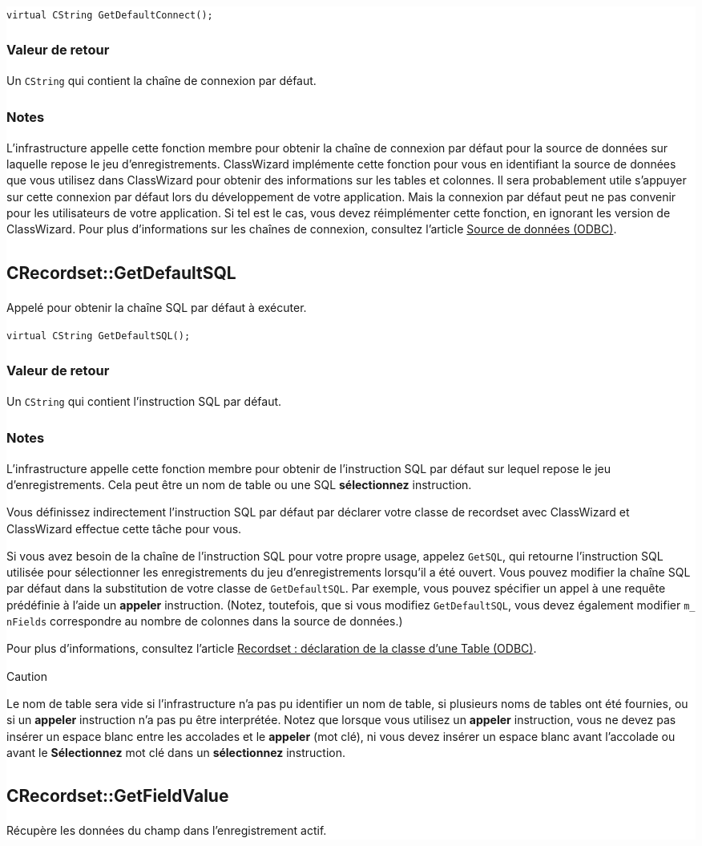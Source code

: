 ```  
virtual CString GetDefaultConnect();
```  
  
### <a name="return-value"></a>Valeur de retour  
 Un `CString` qui contient la chaîne de connexion par défaut.  
  
### <a name="remarks"></a>Notes  
 L’infrastructure appelle cette fonction membre pour obtenir la chaîne de connexion par défaut pour la source de données sur laquelle repose le jeu d’enregistrements. ClassWizard implémente cette fonction pour vous en identifiant la source de données que vous utilisez dans ClassWizard pour obtenir des informations sur les tables et colonnes. Il sera probablement utile s’appuyer sur cette connexion par défaut lors du développement de votre application. Mais la connexion par défaut peut ne pas convenir pour les utilisateurs de votre application. Si tel est le cas, vous devez réimplémenter cette fonction, en ignorant les version de ClassWizard. Pour plus d’informations sur les chaînes de connexion, consultez l’article [Source de données (ODBC)](../../data/odbc/data-source-odbc.md).  
  
##  <a name="getdefaultsql"></a>CRecordset::GetDefaultSQL  
 Appelé pour obtenir la chaîne SQL par défaut à exécuter.  
  
```  
virtual CString GetDefaultSQL();
```  
  
### <a name="return-value"></a>Valeur de retour  
 Un `CString` qui contient l’instruction SQL par défaut.  
  
### <a name="remarks"></a>Notes  
 L’infrastructure appelle cette fonction membre pour obtenir de l’instruction SQL par défaut sur lequel repose le jeu d’enregistrements. Cela peut être un nom de table ou une SQL **sélectionnez** instruction.  
  
 Vous définissez indirectement l’instruction SQL par défaut par déclarer votre classe de recordset avec ClassWizard et ClassWizard effectue cette tâche pour vous.  
  
 Si vous avez besoin de la chaîne de l’instruction SQL pour votre propre usage, appelez `GetSQL`, qui retourne l’instruction SQL utilisée pour sélectionner les enregistrements du jeu d’enregistrements lorsqu’il a été ouvert. Vous pouvez modifier la chaîne SQL par défaut dans la substitution de votre classe de `GetDefaultSQL`. Par exemple, vous pouvez spécifier un appel à une requête prédéfinie à l’aide un **appeler** instruction. (Notez, toutefois, que si vous modifiez `GetDefaultSQL`, vous devez également modifier `m_nFields` correspondre au nombre de colonnes dans la source de données.)  
  
 Pour plus d’informations, consultez l’article [Recordset : déclaration de la classe d’une Table (ODBC)](../../data/odbc/recordset-declaring-a-class-for-a-table-odbc.md).  
  
> [!CAUTION]
>  Le nom de table sera vide si l’infrastructure n’a pas pu identifier un nom de table, si plusieurs noms de tables ont été fournies, ou si un **appeler** instruction n’a pas pu être interprétée. Notez que lorsque vous utilisez un **appeler** instruction, vous ne devez pas insérer un espace blanc entre les accolades et le **appeler** (mot clé), ni vous devez insérer un espace blanc avant l’accolade ou avant le  **Sélectionnez** mot clé dans un **sélectionnez** instruction.  
  
##  <a name="getfieldvalue"></a>CRecordset::GetFieldValue  
 Récupère les données du champ dans l’enregistrement actif.  
  